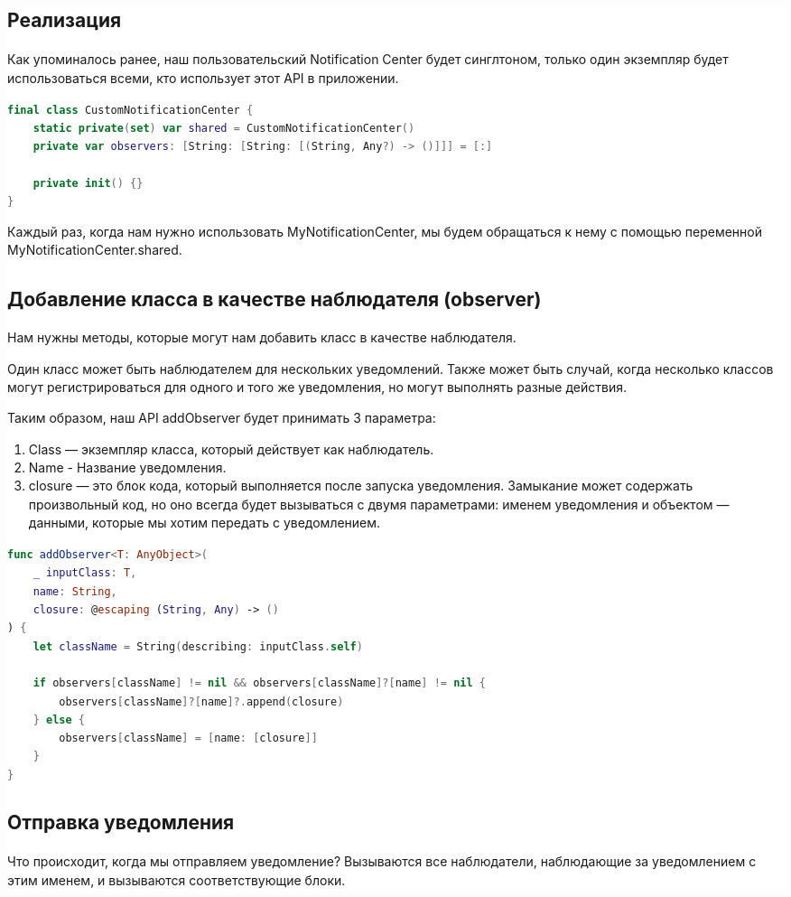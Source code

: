 ## Реализация

Как упоминалось ранее, наш пользовательский Notification Center будет синглтоном, только один экземпляр будет использоваться всеми, кто использует этот API в приложении.

```swift
final class CustomNotificationCenter {
    static private(set) var shared = CustomNotificationCenter()
    private var observers: [String: [String: [(String, Any?) -> ()]]] = [:]
  
    private init() {}
}
```

Каждый раз, когда нам нужно использовать MyNotificationCenter, мы будем обращаться к нему с помощью переменной MyNotificationCenter.shared.

## Добавление класса в качестве наблюдателя (observer)

Нам нужны методы, которые могут нам добавить класс в качестве наблюдателя.

Один класс может быть наблюдателем для нескольких уведомлений. Также может быть случай, когда несколько классов могут регистрироваться для одного и того же уведомления, но могут выполнять разные действия.

Таким образом, наш API addObserver будет принимать 3 параметра:

1. Class — экземпляр класса, который действует как наблюдатель.
2. Name - Название уведомления.
3. closure — это блок кода, который выполняется после запуска уведомления. Замыкание может содержать произвольный код, но оно всегда будет вызываться с двумя параметрами: именем уведомления и объектом — данными, которые мы хотим передать с уведомлением.

```swift
func addObserver<T: AnyObject>(
    _ inputClass: T,
    name: String,
    closure: @escaping (String, Any) -> ()
) {
    let className = String(describing: inputClass.self)
  
    if observers[className] != nil && observers[className]?[name] != nil {
        observers[className]?[name]?.append(closure)
    } else {
        observers[className] = [name: [closure]]
    }
}
```

## Отправка уведомления

Что происходит, когда мы отправляем уведомление? Вызываются все наблюдатели, наблюдающие за уведомлением с этим именем, и вызываются соответствующие блоки.
